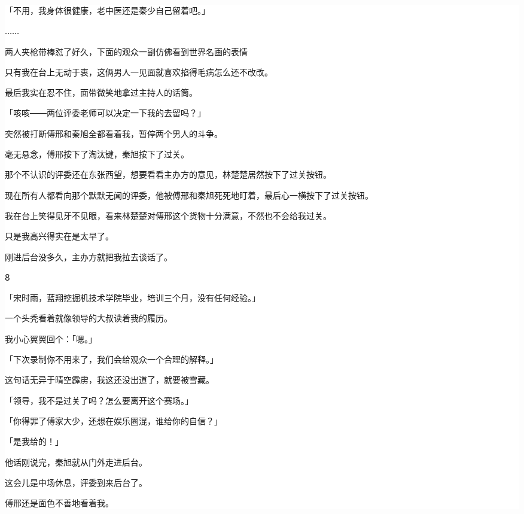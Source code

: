 「不用，我身体很健康，老中医还是秦少自己留着吧。」


……


两人夹枪带棒怼了好久，下面的观众一副仿佛看到世界名画的表情


只有我在台上无动于衷，这俩男人一见面就喜欢掐得毛病怎么还不改改。


最后我实在忍不住，面带微笑地拿过主持人的话筒。


「咳咳——两位评委老师可以决定一下我的去留吗？」


突然被打断傅邢和秦旭全都看着我，暂停两个男人的斗争。


毫无悬念，傅邢按下了淘汰键，秦旭按下了过关。


那个不认识的评委还在东张西望，想要看看主办方的意见，林楚楚居然按下了过关按钮。


现在所有人都看向那个默默无闻的评委，他被傅邢和秦旭死死地盯着，最后心一横按下了过关按钮。


我在台上笑得见牙不见眼，看来林楚楚对傅邢这个货物十分满意，不然也不会给我过关。


只是我高兴得实在是太早了。


刚进后台没多久，主办方就把我拉去谈话了。


8


「宋时雨，蓝翔挖掘机技术学院毕业，培训三个月，没有任何经验。」


一个头秃看着就像领导的大叔读着我的履历。


我小心翼翼回个：「嗯。」


「下次录制你不用来了，我们会给观众一个合理的解释。」


这句话无异于晴空霹雳，我这还没出道了，就要被雪藏。


「领导，我不是过关了吗？怎么要离开这个赛场。」


「你得罪了傅家大少，还想在娱乐圈混，谁给你的自信？」


「是我给的！」


他话刚说完，秦旭就从门外走进后台。


这会儿是中场休息，评委到来后台了。


傅邢还是面色不善地看着我。
